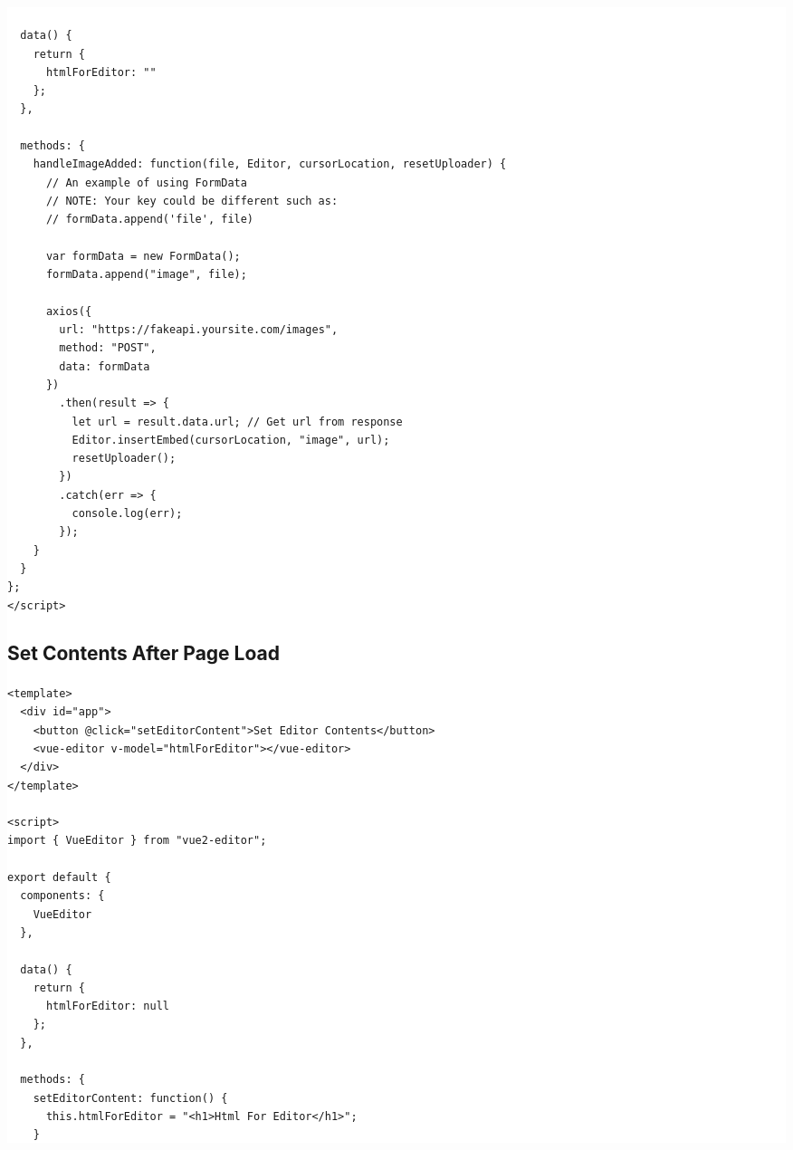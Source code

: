 ```vue

  data() {
    return {
      htmlForEditor: ""
    };
  },

  methods: {
    handleImageAdded: function(file, Editor, cursorLocation, resetUploader) {
      // An example of using FormData
      // NOTE: Your key could be different such as:
      // formData.append('file', file)

      var formData = new FormData();
      formData.append("image", file);

      axios({
        url: "https://fakeapi.yoursite.com/images",
        method: "POST",
        data: formData
      })
        .then(result => {
          let url = result.data.url; // Get url from response
          Editor.insertEmbed(cursorLocation, "image", url);
          resetUploader();
        })
        .catch(err => {
          console.log(err);
        });
    }
  }
};
</script>
```

## Set Contents After Page Load

```vue
<template>
  <div id="app">
    <button @click="setEditorContent">Set Editor Contents</button>
    <vue-editor v-model="htmlForEditor"></vue-editor>
  </div>
</template>

<script>
import { VueEditor } from "vue2-editor";

export default {
  components: {
    VueEditor
  },

  data() {
    return {
      htmlForEditor: null
    };
  },

  methods: {
    setEditorContent: function() {
      this.htmlForEditor = "<h1>Html For Editor</h1>";
    }
```
